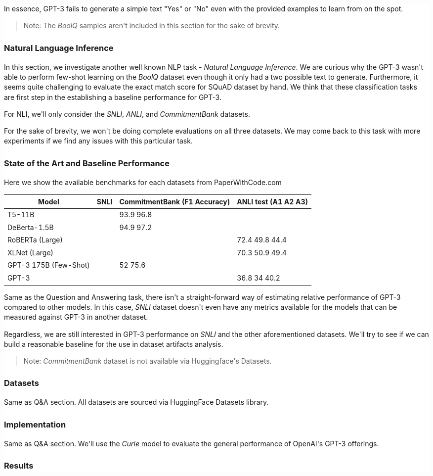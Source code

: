 In essence, GPT-3 fails to generate a simple text "Yes" or "No" even with the provided examples to learn from on the spot.

> Note: The _BoolQ_ samples aren't included in this section for the sake of brevity.

### Natural Language Inference

In this section, we investigate another well known NLP task - _Natural Language Inference_. We are curious why the GPT-3 wasn't able to perform few-shot learning on the _BoolQ_ dataset even though it only had a two possible text to generate. Furthermore, it seems quite challenging to evaluate the exact match score for SQuAD dataset by hand. We think that these classification tasks are first step in the establishing a baseline performance for GPT-3.

For NLI, we'll only consider the _SNLI_, _ANLI_, and _CommitmentBank_ datasets.

For the sake of brevity, we won't be doing complete evaluations on all three datasets. We may come back to this task with more experiments if we find any issues with this particular task.

### State of the Art and Baseline Performance

Here we show the available benchmarks for each datasets from PaperWithCode.com

| Model                 | SNLI | CommitmentBank (F1 Accuracy) | ANLI test (A1 A2 A3) |
| --------------------- | ---- | ---------------------------- | -------------------- |
| T5-11B                |      | 93.9 96.8                    |                      |
| DeBerta-1.5B          |      | 94.9 97.2                    |                      |
| RoBERTa (Large)       |      |                              | 72.4 49.8 44.4       |
| XLNet (Large)         |      |                              | 70.3 50.9 49.4       |
| GPT-3 175B (Few-Shot) |      | 52 75.6                      |                      |
| GPT-3                 |      |                              | 36.8 34 40.2         |

Same as the Question and Answering task, there isn't a straight-forward way of estimating relative performance of GPT-3 compared to other models. In this case, _SNLI_ dataset doesn't even have any metrics available for the models that can be measured against GPT-3 in another dataset.

Regardless, we are still interested in GPT-3 performance on _SNLI_ and the other aforementioned datasets. We'll try to see if we can build a reasonable baseline for the use in dataset artifacts analysis.

> Note: _CommitmentBank_ dataset is not available via Huggingface's Datasets.

### Datasets

Same as Q&A section. All datasets are sourced via HuggingFace Datasets library.

### Implementation

Same as Q&A section. We'll use the _Curie_ model to evaluate the general performance of OpenAI's GPT-3 offerings.

### Results
